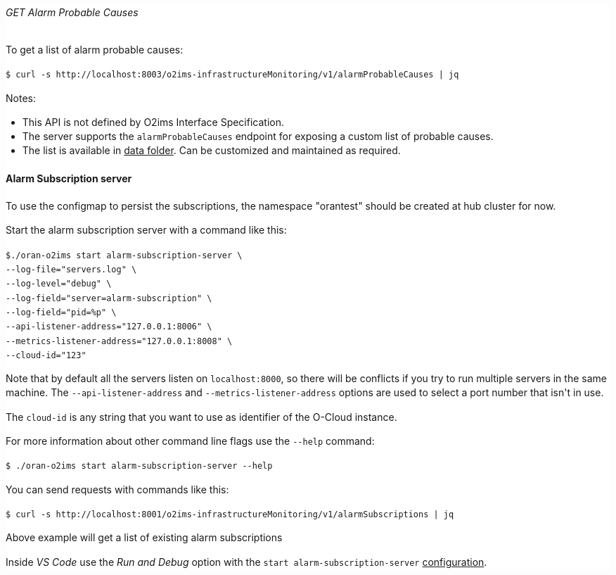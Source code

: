 ###### GET Alarm Probable Causes

To get a list of alarm probable causes:
```
$ curl -s http://localhost:8003/o2ims-infrastructureMonitoring/v1/alarmProbableCauses | jq
```

Notes:
* This API is not defined by O2ims Interface Specification.
* The server supports the `alarmProbableCauses` endpoint for exposing a custom list of probable causes.
* The list is available in [data folder](internal/files/alarms/probable_causes.json). Can be customized and maintained as required.

#### Alarm Subscription server

To use the configmap to persist the subscriptions, the namespace "orantest" should be created at hub cluster for now.

Start the alarm subscription server with a command like this:

```
$./oran-o2ims start alarm-subscription-server \
--log-file="servers.log" \
--log-level="debug" \
--log-field="server=alarm-subscription" \
--log-field="pid=%p" \
--api-listener-address="127.0.0.1:8006" \
--metrics-listener-address="127.0.0.1:8008" \
--cloud-id="123" 
```

Note that by default all the servers listen on `localhost:8000`, so there will
be conflicts if you try to run multiple servers in the same machine. The
`--api-listener-address` and `--metrics-listener-address` options are used to select a port number that isn't in use.

The `cloud-id` is any string that you want to use as identifier of the O-Cloud instance.

For more information about other command line flags use the `--help` command:

```
$ ./oran-o2ims start alarm-subscription-server --help
```

You can send requests with commands like this:

```
$ curl -s http://localhost:8001/o2ims-infrastructureMonitoring/v1/alarmSubscriptions | jq
```
Above example will get a list of existing alarm subscriptions

Inside _VS Code_ use the _Run and Debug_ option with the `start
alarm-subscription-server` [configuration](.vscode/launch.json).
